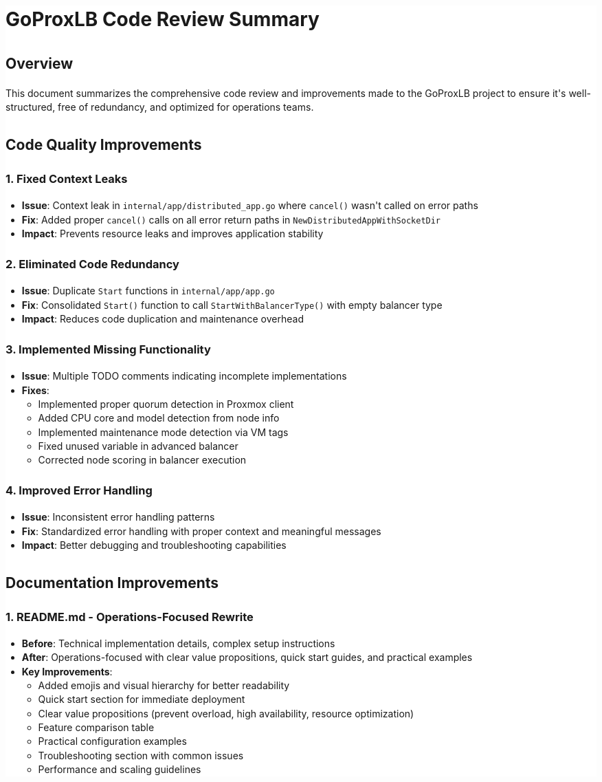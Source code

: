 # GoProxLB Code Review Summary

## Overview

This document summarizes the comprehensive code review and improvements made to the GoProxLB project to ensure it's well-structured, free of redundancy, and optimized for operations teams.

## Code Quality Improvements

### 1. Fixed Context Leaks
- **Issue**: Context leak in `internal/app/distributed_app.go` where `cancel()` wasn't called on error paths
- **Fix**: Added proper `cancel()` calls on all error return paths in `NewDistributedAppWithSocketDir`
- **Impact**: Prevents resource leaks and improves application stability

### 2. Eliminated Code Redundancy
- **Issue**: Duplicate `Start` functions in `internal/app/app.go`
- **Fix**: Consolidated `Start()` function to call `StartWithBalancerType()` with empty balancer type
- **Impact**: Reduces code duplication and maintenance overhead

### 3. Implemented Missing Functionality
- **Issue**: Multiple TODO comments indicating incomplete implementations
- **Fixes**:
  - Implemented proper quorum detection in Proxmox client
  - Added CPU core and model detection from node info
  - Implemented maintenance mode detection via VM tags
  - Fixed unused variable in advanced balancer
  - Corrected node scoring in balancer execution

### 4. Improved Error Handling
- **Issue**: Inconsistent error handling patterns
- **Fix**: Standardized error handling with proper context and meaningful messages
- **Impact**: Better debugging and troubleshooting capabilities

## Documentation Improvements

### 1. README.md - Operations-Focused Rewrite
- **Before**: Technical implementation details, complex setup instructions
- **After**: Operations-focused with clear value propositions, quick start guides, and practical examples
- **Key Improvements**:
  - Added emojis and visual hierarchy for better readability
  - Quick start section for immediate deployment
  - Clear value propositions (prevent overload, high availability, resource optimization)
  - Feature comparison table
  - Practical configuration examples
  - Troubleshooting section with common issues
  - Performance and scaling guidelines
